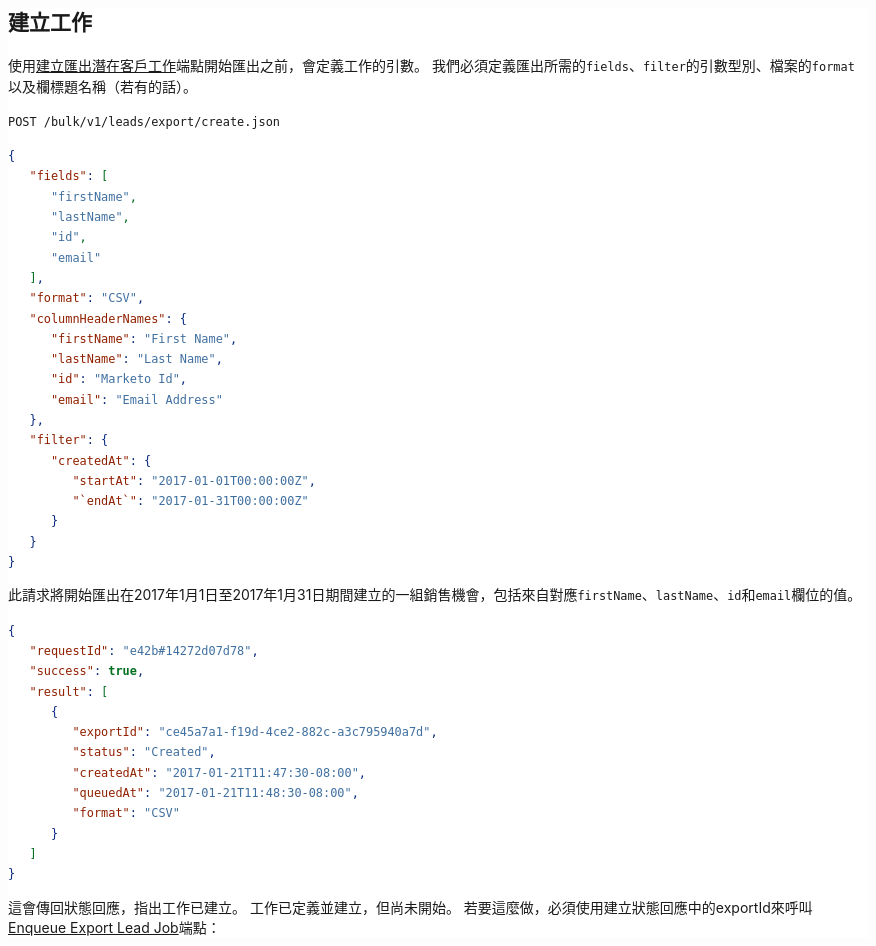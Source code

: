 ## 建立工作

使用[建立匯出潛在客戶工作](https://developer.adobe.com/marketo-apis/api/mapi/#tag/Bulk-Export-Leads/operation/createExportLeadsUsingPOST)端點開始匯出之前，會定義工作的引數。 我們必須定義匯出所需的`fields`、`filter`的引數型別、檔案的`format`以及欄標題名稱（若有的話）。

```
POST /bulk/v1/leads/export/create.json
```

```json
{
   "fields": [
      "firstName",
      "lastName",
      "id",
      "email"
   ],
   "format": "CSV",
   "columnHeaderNames": {
      "firstName": "First Name",
      "lastName": "Last Name",
      "id": "Marketo Id",
      "email": "Email Address"
   },
   "filter": {
      "createdAt": {
         "startAt": "2017-01-01T00:00:00Z",
         "`endAt`": "2017-01-31T00:00:00Z"
      }
   }
}
```

此請求將開始匯出在2017年1月1日至2017年1月31日期間建立的一組銷售機會，包括來自對應`firstName`、`lastName`、`id`和`email`欄位的值。

```json
{
   "requestId": "e42b#14272d07d78",
   "success": true,
   "result": [
      {
         "exportId": "ce45a7a1-f19d-4ce2-882c-a3c795940a7d",
         "status": "Created",
         "createdAt": "2017-01-21T11:47:30-08:00",
         "queuedAt": "2017-01-21T11:48:30-08:00",
         "format": "CSV"
      }
   ]
}
```

這會傳回狀態回應，指出工作已建立。 工作已定義並建立，但尚未開始。 若要這麼做，必須使用建立狀態回應中的exportId來呼叫[Enqueue Export Lead Job](https://developer.adobe.com/marketo-apis/api/mapi/#tag/Bulk-Export-Leads/operation/enqueueExportLeadsUsingPOST)端點：
